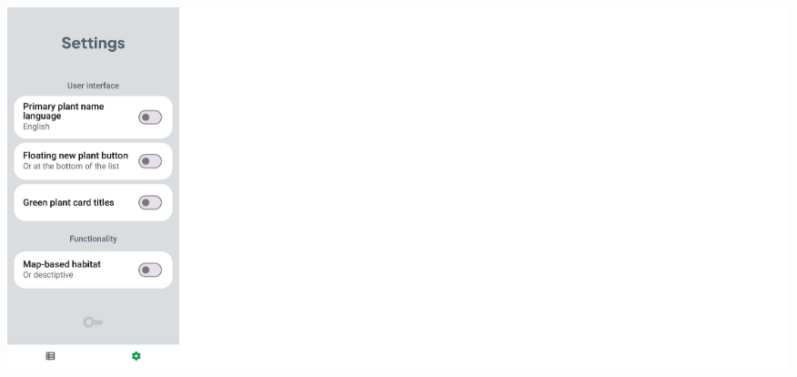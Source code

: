   <img src="docs/showcase/showcase-4.jpeg" width="22%" style="vertical-align: top;" alt="Screenshot 4" />
  